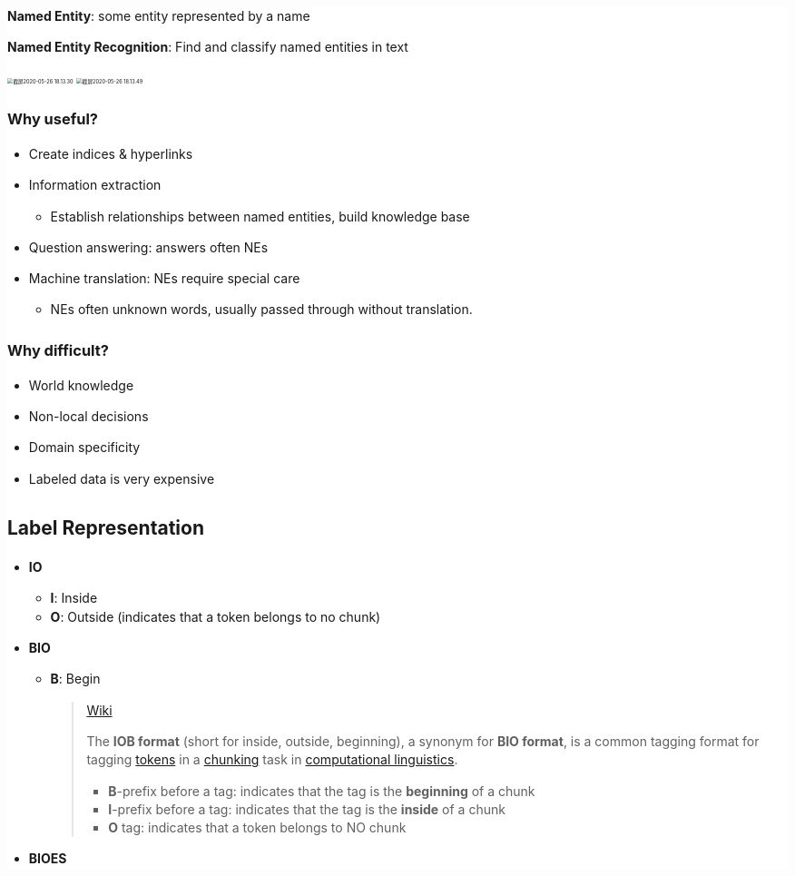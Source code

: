 **Named Entity**: some entity represented by a name

**Named Entity Recognition**: Find and classify named entities in text

<img src="https://raw.githubusercontent.com/EckoTan0804/upic-repo/master/uPic/截屏2020-05-26%2018.13.30.png" alt="截屏2020-05-26 18.13.30" style="zoom: 40%;" />

<img src="https://raw.githubusercontent.com/EckoTan0804/upic-repo/master/uPic/截屏2020-05-26%2018.13.49.png" alt="截屏2020-05-26 18.13.49" style="zoom:40%;" />

### Why useful?

- Create indices & hyperlinks

  

- Information extraction
  
  - Establish relationships between named entities, build knowledge base
  
- Question answering: answers often NEs

- Machine translation: NEs require special care
  
  - NEs often unknown words, usually passed through without translation.

### Why difficult?

- World knowledge
- Non-local decisions

- Domain specificity

- Labeled data is very expensive



## Label Representation

- **IO** 

  - **I**: Inside
  - **O**: Outside (indicates that a token belongs to no chunk)

- **BIO**

  - **B**: Begin

    > [Wiki](https://en.wikipedia.org/wiki/Inside–outside–beginning\_(tagging))
    >
    > The **IOB format** (short for inside, outside, beginning), a synonym for **BIO format**,  is a common tagging format for tagging [tokens](https://en.wikipedia.org/wiki/Lexical\_token) in a [chunking](https://en.wikipedia.org/wiki/Chunking\_(computational\_linguistics)) task in [computational linguistics](https://en.wikipedia.org/wiki/Computational\_linguistics).
    >
    > - **B**-prefix before a tag: indicates that the tag is the **beginning** of a chunk
    > - **I**-prefix before a tag: indicates that the tag is the **inside** of a chunk
    > - **O** tag: indicates that a token belongs to NO chunk

- **BIOES**
